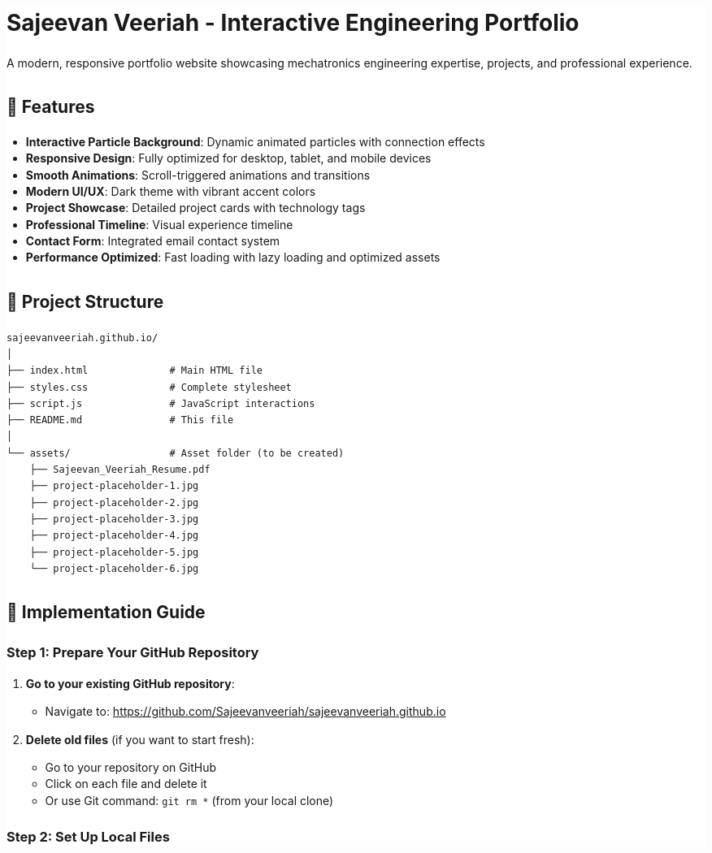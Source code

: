 # Sajeevan Veeriah - Interactive Engineering Portfolio

A modern, responsive portfolio website showcasing mechatronics engineering expertise, projects, and professional experience.

## 🎯 Features

- **Interactive Particle Background**: Dynamic animated particles with connection effects
- **Responsive Design**: Fully optimized for desktop, tablet, and mobile devices
- **Smooth Animations**: Scroll-triggered animations and transitions
- **Modern UI/UX**: Dark theme with vibrant accent colors
- **Project Showcase**: Detailed project cards with technology tags
- **Professional Timeline**: Visual experience timeline
- **Contact Form**: Integrated email contact system
- **Performance Optimized**: Fast loading with lazy loading and optimized assets

## 📁 Project Structure

```
sajeevanveeriah.github.io/
│
├── index.html              # Main HTML file
├── styles.css              # Complete stylesheet
├── script.js               # JavaScript interactions
├── README.md               # This file
│
└── assets/                 # Asset folder (to be created)
    ├── Sajeevan_Veeriah_Resume.pdf
    ├── project-placeholder-1.jpg
    ├── project-placeholder-2.jpg
    ├── project-placeholder-3.jpg
    ├── project-placeholder-4.jpg
    ├── project-placeholder-5.jpg
    └── project-placeholder-6.jpg
```

## 🚀 Implementation Guide

### Step 1: Prepare Your GitHub Repository

1. **Go to your existing GitHub repository**:
   - Navigate to: https://github.com/Sajeevanveeriah/sajeevanveeriah.github.io

2. **Delete old files** (if you want to start fresh):
   - Go to your repository on GitHub
   - Click on each file and delete it
   - Or use Git command: `git rm *` (from your local clone)

### Step 2: Set Up Local Files

